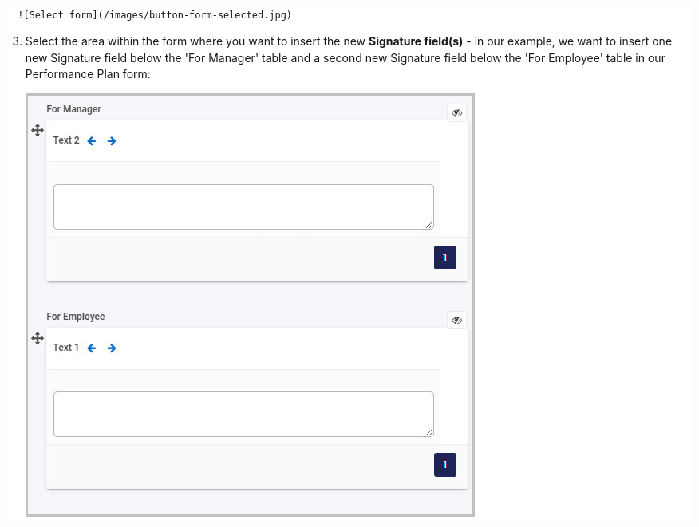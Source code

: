       ![Select form](/images/button-form-selected.jpg)

   3. Select the area within the form where you want to insert the new **Signature field(s)** - in our example, we want to insert one new Signature field below the 'For Manager' table and a second new Signature field below the 'For Employee' table in our Performance Plan form: 

      ![Select form section to insert Signature field](/images/signature-form-section.jpg)
